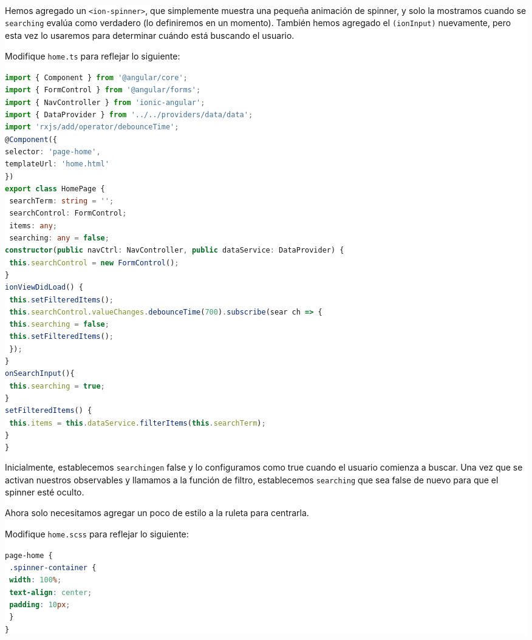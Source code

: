Hemos agregado un `<ion-spinner>`, que simplemente muestra una pequeña animación de spinner, y solo la mostramos cuando se `searching` evalúa como verdadero (lo definiremos en un momento). También hemos agregado el `(ionInput)` nuevamente, pero esta vez lo usaremos para determinar cuándo está buscando el usuario.

Modifique `home.ts` para reflejar lo siguiente:

```ts
import { Component } from '@angular/core';
import { FormControl } from '@angular/forms';
import { NavController } from 'ionic-angular';
import { DataProvider } from '../../providers/data/data';
import 'rxjs/add/operator/debounceTime';
@Component({
selector: 'page-home',
templateUrl: 'home.html'
})
export class HomePage {
 searchTerm: string = '';
 searchControl: FormControl;
 items: any;
 searching: any = false;
constructor(public navCtrl: NavController, public dataService: DataProvider) {
 this.searchControl = new FormControl();
}
ionViewDidLoad() {
 this.setFilteredItems();
 this.searchControl.valueChanges.debounceTime(700).subscribe(sear ch => {
 this.searching = false;
 this.setFilteredItems();
 });
}
onSearchInput(){
 this.searching = true;
}
setFilteredItems() {
 this.items = this.dataService.filterItems(this.searchTerm);
}
}
```

Inicialmente, establecemos `searchingen` false y lo configuramos como true cuando el usuario comienza a buscar. Una vez que se activan nuestros observables y llamamos a la función de filtro, establecemos `searching` que sea false de nuevo para que el spinner esté oculto.

Ahora solo necesitamos agregar un poco de estilo a la ruleta para centrarla.

Modifique `home.scss` para reflejar lo siguiente:

```css
page-home {
 .spinner-container {
 width: 100%;
 text-align: center;
 padding: 10px;
 }
}
```
